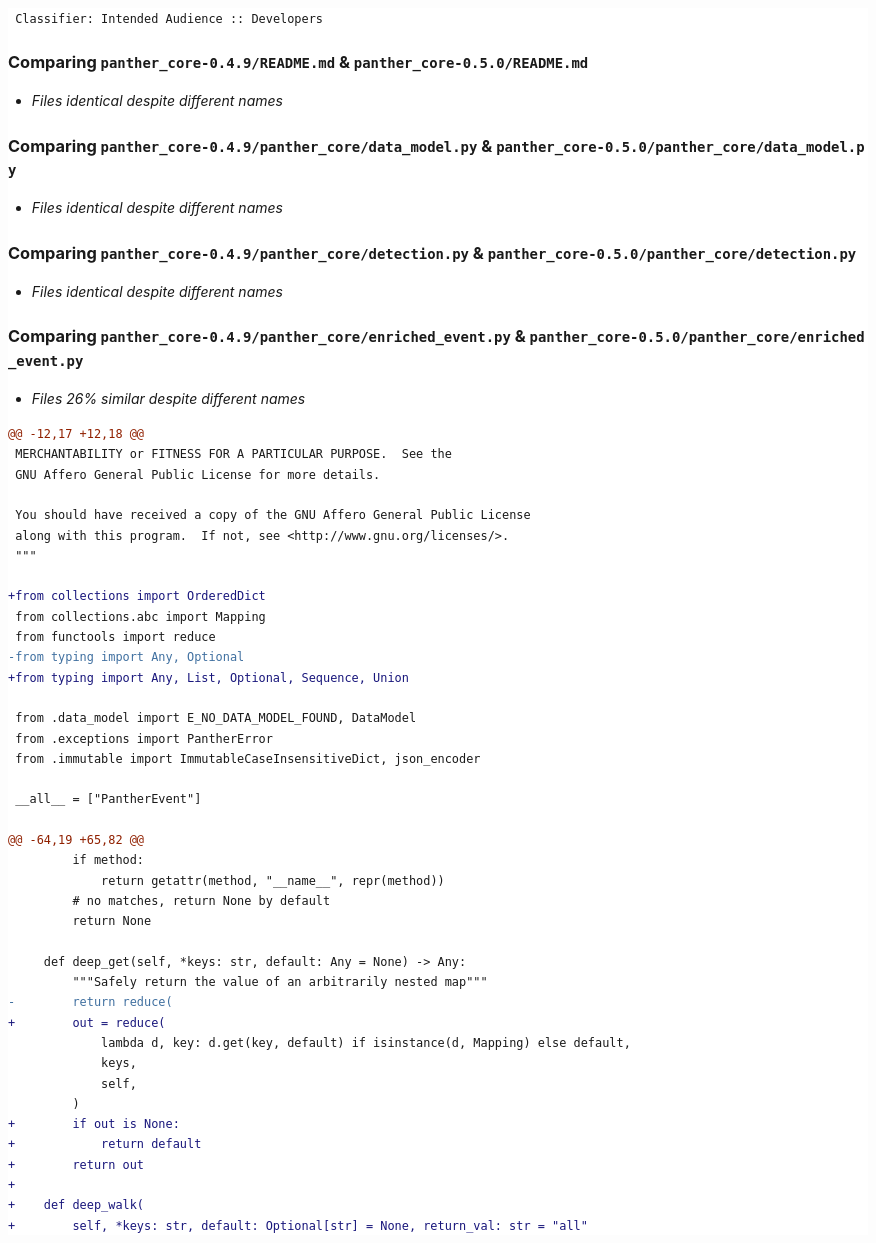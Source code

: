 ```diff
 Classifier: Intended Audience :: Developers
```

### Comparing `panther_core-0.4.9/README.md` & `panther_core-0.5.0/README.md`

 * *Files identical despite different names*

### Comparing `panther_core-0.4.9/panther_core/data_model.py` & `panther_core-0.5.0/panther_core/data_model.py`

 * *Files identical despite different names*

### Comparing `panther_core-0.4.9/panther_core/detection.py` & `panther_core-0.5.0/panther_core/detection.py`

 * *Files identical despite different names*

### Comparing `panther_core-0.4.9/panther_core/enriched_event.py` & `panther_core-0.5.0/panther_core/enriched_event.py`

 * *Files 26% similar despite different names*

```diff
@@ -12,17 +12,18 @@
 MERCHANTABILITY or FITNESS FOR A PARTICULAR PURPOSE.  See the
 GNU Affero General Public License for more details.
 
 You should have received a copy of the GNU Affero General Public License
 along with this program.  If not, see <http://www.gnu.org/licenses/>.
 """
 
+from collections import OrderedDict
 from collections.abc import Mapping
 from functools import reduce
-from typing import Any, Optional
+from typing import Any, List, Optional, Sequence, Union
 
 from .data_model import E_NO_DATA_MODEL_FOUND, DataModel
 from .exceptions import PantherError
 from .immutable import ImmutableCaseInsensitiveDict, json_encoder
 
 __all__ = ["PantherEvent"]
 
@@ -64,19 +65,82 @@
         if method:
             return getattr(method, "__name__", repr(method))
         # no matches, return None by default
         return None
 
     def deep_get(self, *keys: str, default: Any = None) -> Any:
         """Safely return the value of an arbitrarily nested map"""
-        return reduce(
+        out = reduce(
             lambda d, key: d.get(key, default) if isinstance(d, Mapping) else default,
             keys,
             self,
         )
+        if out is None:
+            return default
+        return out
+
+    def deep_walk(
+        self, *keys: str, default: Optional[str] = None, return_val: str = "all"
```